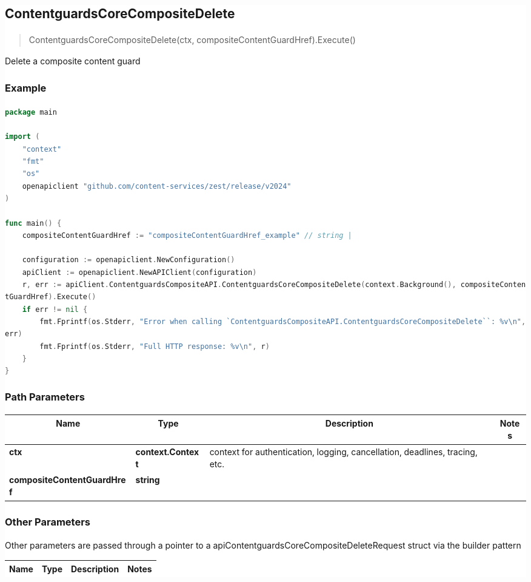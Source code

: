 
## ContentguardsCoreCompositeDelete

> ContentguardsCoreCompositeDelete(ctx, compositeContentGuardHref).Execute()

Delete a composite content guard



### Example

```go
package main

import (
	"context"
	"fmt"
	"os"
	openapiclient "github.com/content-services/zest/release/v2024"
)

func main() {
	compositeContentGuardHref := "compositeContentGuardHref_example" // string | 

	configuration := openapiclient.NewConfiguration()
	apiClient := openapiclient.NewAPIClient(configuration)
	r, err := apiClient.ContentguardsCompositeAPI.ContentguardsCoreCompositeDelete(context.Background(), compositeContentGuardHref).Execute()
	if err != nil {
		fmt.Fprintf(os.Stderr, "Error when calling `ContentguardsCompositeAPI.ContentguardsCoreCompositeDelete``: %v\n", err)
		fmt.Fprintf(os.Stderr, "Full HTTP response: %v\n", r)
	}
}
```

### Path Parameters


Name | Type | Description  | Notes
------------- | ------------- | ------------- | -------------
**ctx** | **context.Context** | context for authentication, logging, cancellation, deadlines, tracing, etc.
**compositeContentGuardHref** | **string** |  | 

### Other Parameters

Other parameters are passed through a pointer to a apiContentguardsCoreCompositeDeleteRequest struct via the builder pattern


Name | Type | Description  | Notes
------------- | ------------- | ------------- | -------------

